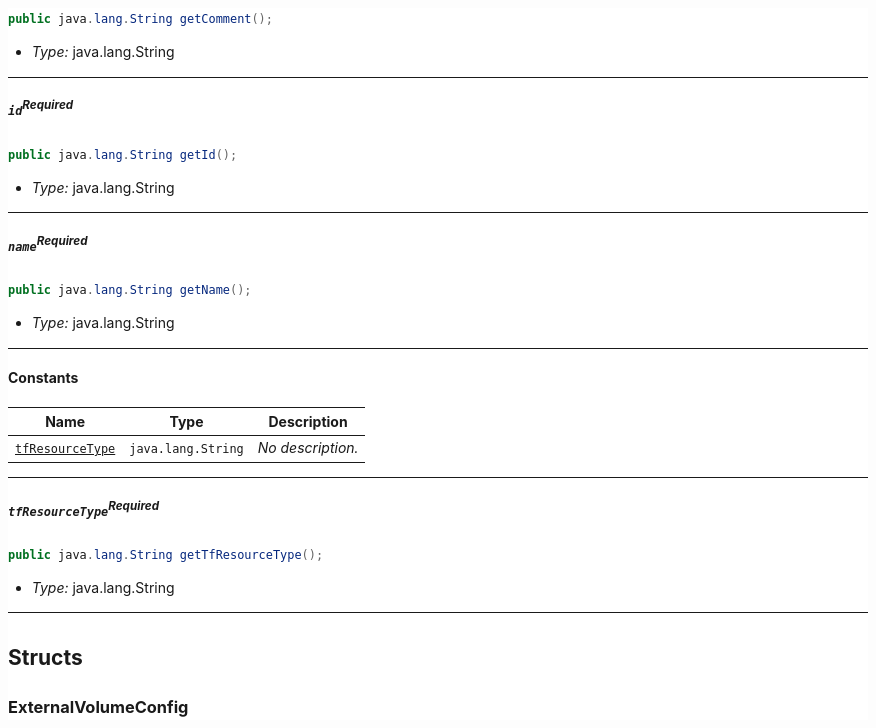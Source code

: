 ```java
public java.lang.String getComment();
```

- *Type:* java.lang.String

---

##### `id`<sup>Required</sup> <a name="id" id="@cdktf/provider-snowflake.externalVolume.ExternalVolume.property.id"></a>

```java
public java.lang.String getId();
```

- *Type:* java.lang.String

---

##### `name`<sup>Required</sup> <a name="name" id="@cdktf/provider-snowflake.externalVolume.ExternalVolume.property.name"></a>

```java
public java.lang.String getName();
```

- *Type:* java.lang.String

---

#### Constants <a name="Constants" id="Constants"></a>

| **Name** | **Type** | **Description** |
| --- | --- | --- |
| <code><a href="#@cdktf/provider-snowflake.externalVolume.ExternalVolume.property.tfResourceType">tfResourceType</a></code> | <code>java.lang.String</code> | *No description.* |

---

##### `tfResourceType`<sup>Required</sup> <a name="tfResourceType" id="@cdktf/provider-snowflake.externalVolume.ExternalVolume.property.tfResourceType"></a>

```java
public java.lang.String getTfResourceType();
```

- *Type:* java.lang.String

---

## Structs <a name="Structs" id="Structs"></a>

### ExternalVolumeConfig <a name="ExternalVolumeConfig" id="@cdktf/provider-snowflake.externalVolume.ExternalVolumeConfig"></a>
